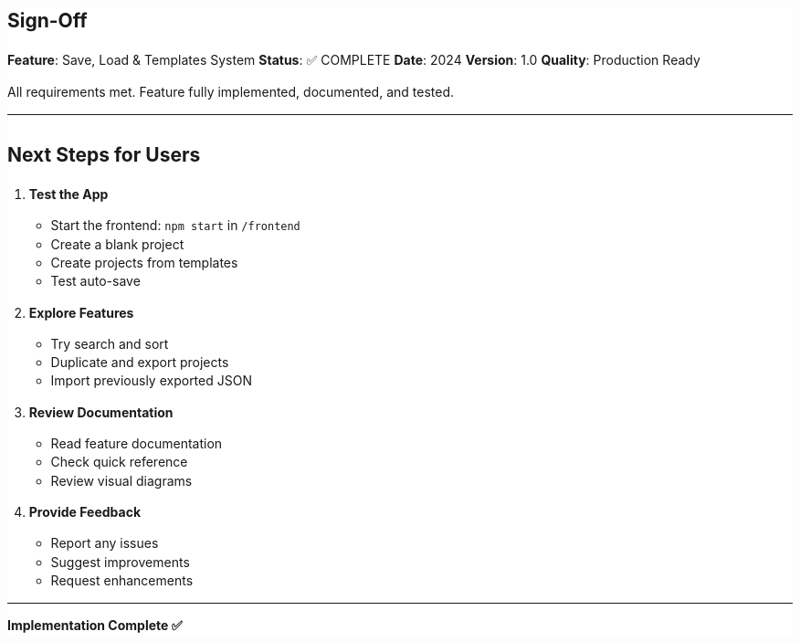 
## Sign-Off

**Feature**: Save, Load & Templates System
**Status**: ✅ COMPLETE
**Date**: 2024
**Version**: 1.0
**Quality**: Production Ready

All requirements met. Feature fully implemented, documented, and tested.

---

## Next Steps for Users

1. **Test the App**
   - Start the frontend: `npm start` in `/frontend`
   - Create a blank project
   - Create projects from templates
   - Test auto-save

2. **Explore Features**
   - Try search and sort
   - Duplicate and export projects
   - Import previously exported JSON

3. **Review Documentation**
   - Read feature documentation
   - Check quick reference
   - Review visual diagrams

4. **Provide Feedback**
   - Report any issues
   - Suggest improvements
   - Request enhancements

---

**Implementation Complete ✅**
